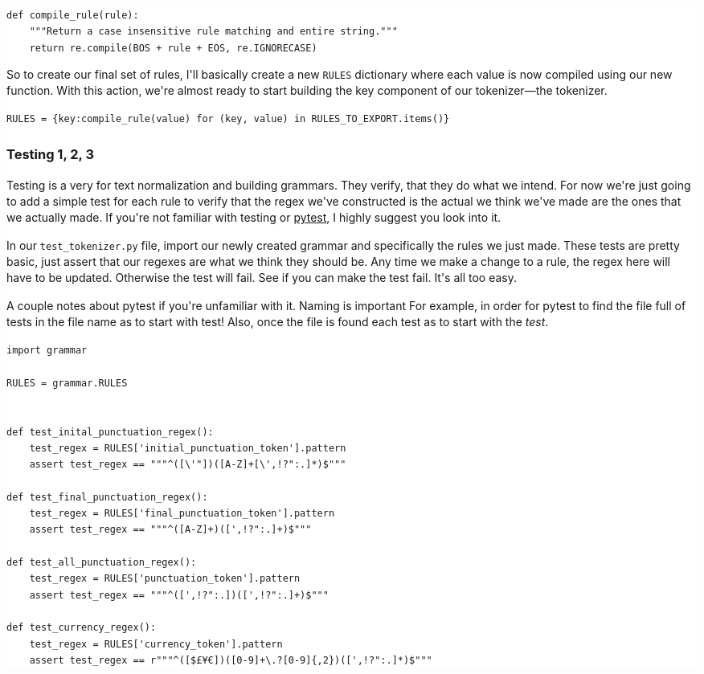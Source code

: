 ```
def compile_rule(rule):
    """Return a case insensitive rule matching and entire string."""
    return re.compile(BOS + rule + EOS, re.IGNORECASE)
```

So to create our final set of rules, I'll basically create a new `RULES`
dictionary where each value is now compiled using our new function. With
this action, we're almost ready to start building the key component of
our tokenizer—the tokenizer.

```
RULES = {key:compile_rule(value) for (key, value) in RULES_TO_EXPORT.items()}
```

### Testing 1, 2, 3

Testing is a very for text normalization and building grammars. They verify,
that they do what we intend.  For now we're just going to add a simple test
for each rule to verify that the regex we've constructed is the actual
we think we've made are the ones that we actually made. If you're not familiar
with testing or [pytest](https://docs.pytest.org/en/latest/), I highly suggest
you look into it.

In our `test_tokenizer.py` file, import our newly created grammar and
specifically the rules we just made. These tests are pretty basic, just assert
that our regexes are what we think they should be. Any time we make a change to
a rule, the regex here will have to be updated. Otherwise the test will fail.
See if you can make the test fail. It's all too easy.


A couple notes about pytest if you're unfamiliar with it. Naming is important
For example, in order for pytest to find the file full of tests in the file
name as to start with test! Also, once the file is found each test as to start
with the *test*.

```
import grammar

RULES = grammar.RULES


def test_inital_punctuation_regex():
    test_regex = RULES['initial_punctuation_token'].pattern
    assert test_regex == """^([\'"])([A-Z]+[\',!?":.]*)$"""

def test_final_punctuation_regex():
    test_regex = RULES['final_punctuation_token'].pattern
    assert test_regex == """^([A-Z]+)([',!?":.]+)$"""

def test_all_punctuation_regex():
    test_regex = RULES['punctuation_token'].pattern
    assert test_regex == """^([',!?":.])([',!?":.]+)$"""

def test_currency_regex():
    test_regex = RULES['currency_token'].pattern
    assert test_regex == r"""^([$£¥€])([0-9]+\.?[0-9]{,2})([',!?":.]*)$"""
```

